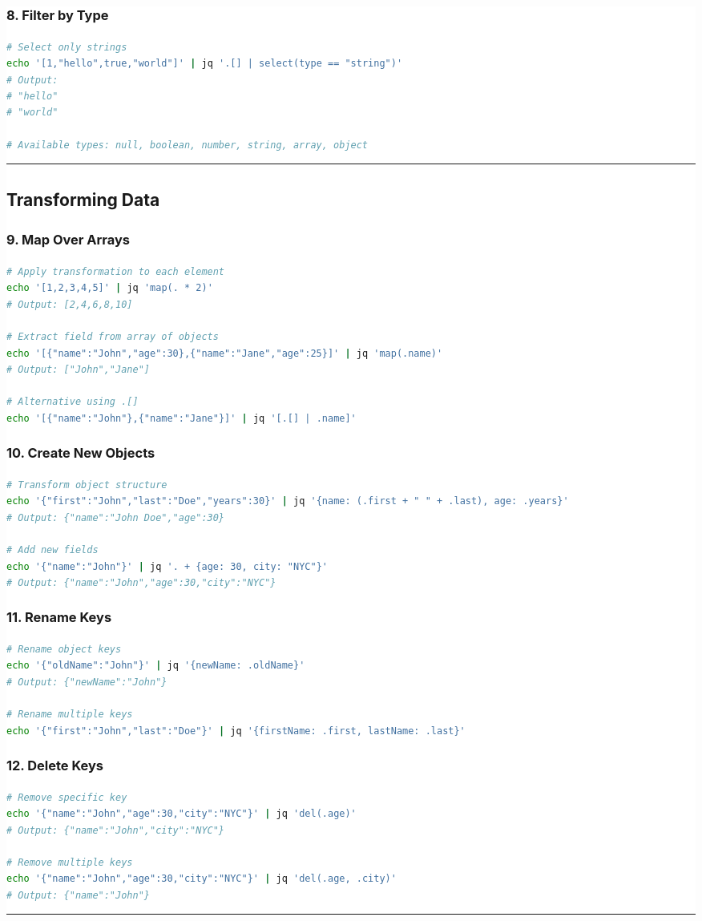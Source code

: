 ### 8. Filter by Type
```bash
# Select only strings
echo '[1,"hello",true,"world"]' | jq '.[] | select(type == "string")'
# Output:
# "hello"
# "world"

# Available types: null, boolean, number, string, array, object
```

---

## Transforming Data

### 9. Map Over Arrays
```bash
# Apply transformation to each element
echo '[1,2,3,4,5]' | jq 'map(. * 2)'
# Output: [2,4,6,8,10]

# Extract field from array of objects
echo '[{"name":"John","age":30},{"name":"Jane","age":25}]' | jq 'map(.name)'
# Output: ["John","Jane"]

# Alternative using .[]
echo '[{"name":"John"},{"name":"Jane"}]' | jq '[.[] | .name]'
```

### 10. Create New Objects
```bash
# Transform object structure
echo '{"first":"John","last":"Doe","years":30}' | jq '{name: (.first + " " + .last), age: .years}'
# Output: {"name":"John Doe","age":30}

# Add new fields
echo '{"name":"John"}' | jq '. + {age: 30, city: "NYC"}'
# Output: {"name":"John","age":30,"city":"NYC"}
```

### 11. Rename Keys
```bash
# Rename object keys
echo '{"oldName":"John"}' | jq '{newName: .oldName}'
# Output: {"newName":"John"}

# Rename multiple keys
echo '{"first":"John","last":"Doe"}' | jq '{firstName: .first, lastName: .last}'
```

### 12. Delete Keys
```bash
# Remove specific key
echo '{"name":"John","age":30,"city":"NYC"}' | jq 'del(.age)'
# Output: {"name":"John","city":"NYC"}

# Remove multiple keys
echo '{"name":"John","age":30,"city":"NYC"}' | jq 'del(.age, .city)'
# Output: {"name":"John"}
```

---